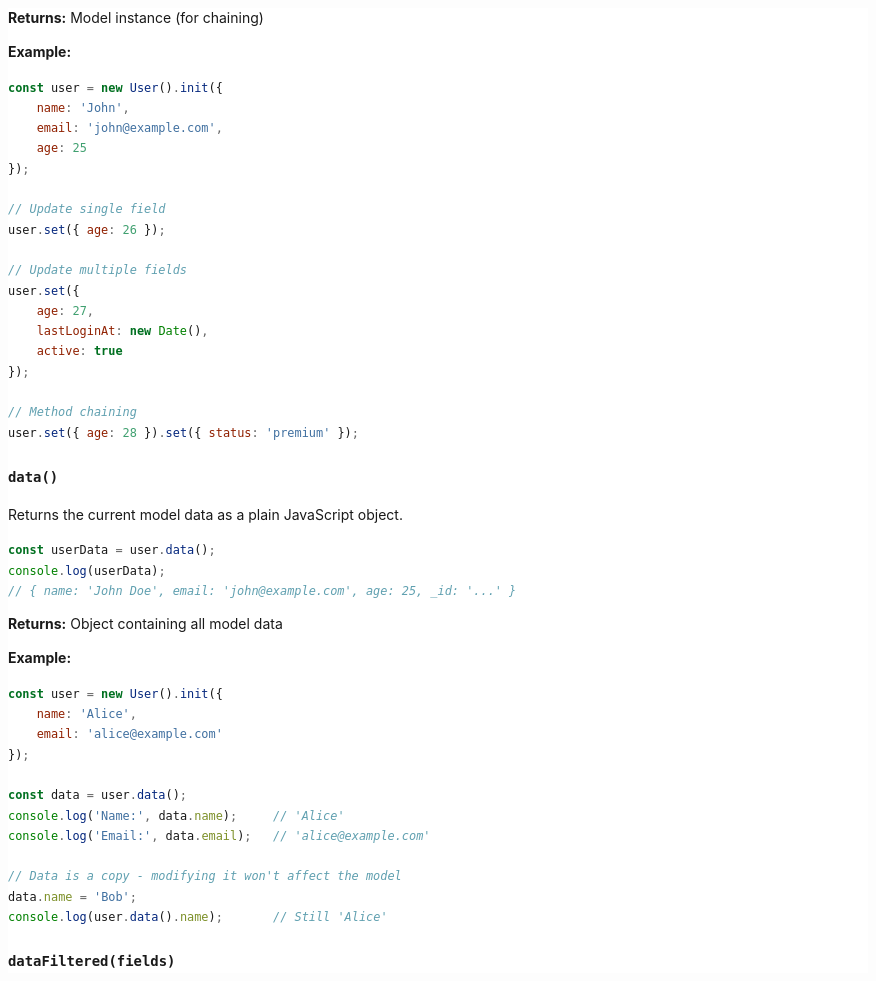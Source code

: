 **Returns:** Model instance (for chaining)

**Example:**
```javascript
const user = new User().init({
    name: 'John',
    email: 'john@example.com',
    age: 25
});

// Update single field
user.set({ age: 26 });

// Update multiple fields
user.set({
    age: 27,
    lastLoginAt: new Date(),
    active: true
});

// Method chaining
user.set({ age: 28 }).set({ status: 'premium' });
```

### `data()`

Returns the current model data as a plain JavaScript object.

```javascript
const userData = user.data();
console.log(userData); 
// { name: 'John Doe', email: 'john@example.com', age: 25, _id: '...' }
```

**Returns:** Object containing all model data

**Example:**
```javascript
const user = new User().init({
    name: 'Alice',
    email: 'alice@example.com'
});

const data = user.data();
console.log('Name:', data.name);     // 'Alice'
console.log('Email:', data.email);   // 'alice@example.com'

// Data is a copy - modifying it won't affect the model
data.name = 'Bob';
console.log(user.data().name);       // Still 'Alice'
```

### `dataFiltered(fields)`
